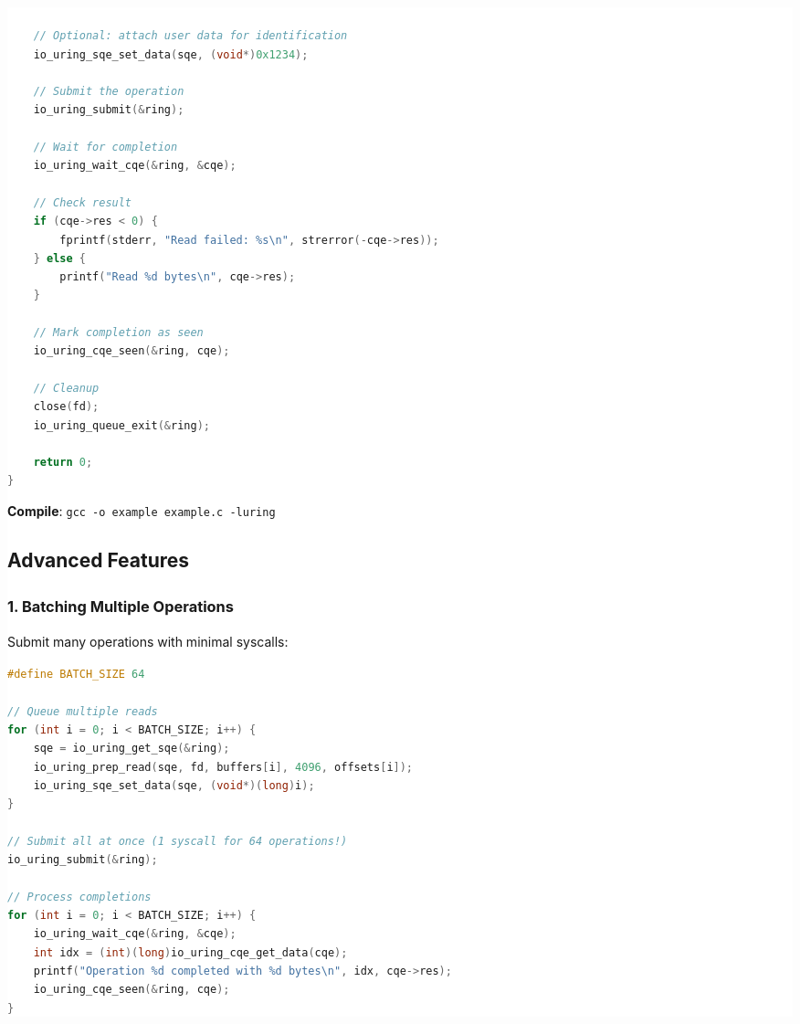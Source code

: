 ```c
    
    // Optional: attach user data for identification
    io_uring_sqe_set_data(sqe, (void*)0x1234);
    
    // Submit the operation
    io_uring_submit(&ring);
    
    // Wait for completion
    io_uring_wait_cqe(&ring, &cqe);
    
    // Check result
    if (cqe->res < 0) {
        fprintf(stderr, "Read failed: %s\n", strerror(-cqe->res));
    } else {
        printf("Read %d bytes\n", cqe->res);
    }
    
    // Mark completion as seen
    io_uring_cqe_seen(&ring, cqe);
    
    // Cleanup
    close(fd);
    io_uring_queue_exit(&ring);
    
    return 0;
}
```

**Compile**: `gcc -o example example.c -luring`

## Advanced Features

### 1. Batching Multiple Operations

Submit many operations with minimal syscalls:

```c
#define BATCH_SIZE 64

// Queue multiple reads
for (int i = 0; i < BATCH_SIZE; i++) {
    sqe = io_uring_get_sqe(&ring);
    io_uring_prep_read(sqe, fd, buffers[i], 4096, offsets[i]);
    io_uring_sqe_set_data(sqe, (void*)(long)i);
}

// Submit all at once (1 syscall for 64 operations!)
io_uring_submit(&ring);

// Process completions
for (int i = 0; i < BATCH_SIZE; i++) {
    io_uring_wait_cqe(&ring, &cqe);
    int idx = (int)(long)io_uring_cqe_get_data(cqe);
    printf("Operation %d completed with %d bytes\n", idx, cqe->res);
    io_uring_cqe_seen(&ring, cqe);
}
```
